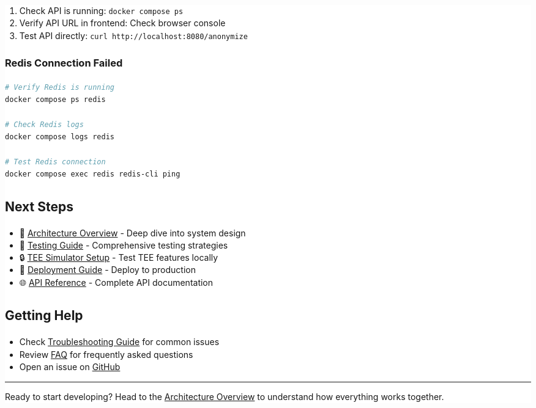1. Check API is running: `docker compose ps`
2. Verify API URL in frontend: Check browser console
3. Test API directly: `curl http://localhost:8080/anonymize`

### Redis Connection Failed

```bash
# Verify Redis is running
docker compose ps redis

# Check Redis logs
docker compose logs redis

# Test Redis connection
docker compose exec redis redis-cli ping
```

## Next Steps

- 📖 [Architecture Overview](./ARCHITECTURE.md) - Deep dive into system design
- 🧪 [Testing Guide](./TESTING.md) - Comprehensive testing strategies
- 🔒 [TEE Simulator Setup](./tee-simulator-testing.md) - Test TEE features locally
- 🚀 [Deployment Guide](./DEPLOYMENT.md) - Deploy to production
- 🌐 [API Reference](./API.md) - Complete API documentation

## Getting Help

- Check [Troubleshooting Guide](./TROUBLESHOOTING.md) for common issues
- Review [FAQ](./FAQ.md) for frequently asked questions
- Open an issue on [GitHub](https://github.com/HashWarlock/pii-tee/issues)

---

Ready to start developing? Head to the [Architecture Overview](./ARCHITECTURE.md) to understand how everything works together.